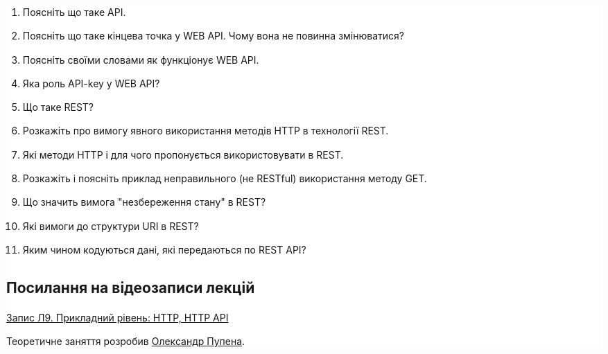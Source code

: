 1) Поясніть що таке API.

2) Поясніть що таке кінцева точка у WEB API. Чому вона не повинна змінюватися?

3) Поясніть своїми словами як функціонує WEB API.

4) Яка роль API-key у WEB API?

5) Що таке REST?

6) Розкажіть про вимогу явного використання методів HTTP в технології REST.

7) Які методи HTTP і для чого пропонується використовувати в REST.

8) Розкажіть і поясніть приклад неправильного (не RESTful) використання методу GET.

9) Що значить вимога "незбереження стану" в  REST?

10) Які вимоги до структури URI в REST?

11) Яким чином кодуються дані, які передаються по REST API?

## Посилання на відеозаписи лекцій

[Запис Л9. Прикладний рівень: HTTP, HTTP API](https://youtu.be/a_VaPldelPw?si=uxcvLaOaGoOCDoB9)



Теоретичне заняття розробив [Олександр Пупена](https://github.com/pupenasan). 